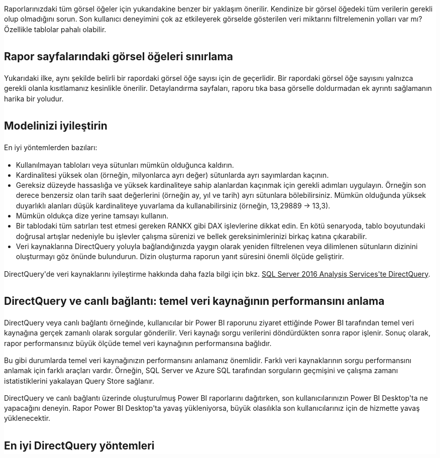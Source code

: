 Raporlarınızdaki tüm görsel öğeler için yukarıdakine benzer bir yaklaşım önerilir. Kendinize bir görsel öğedeki tüm verilerin gerekli olup olmadığını sorun. Son kullanıcı deneyimini çok az etkileyerek görselde gösterilen veri miktarını filtrelemenin yolları var mı? Özellikle tablolar pahalı olabilir.

## <a name="limit-visuals-on-report-pages"></a>Rapor sayfalarındaki görsel öğeleri sınırlama

Yukarıdaki ilke, aynı şekilde belirli bir rapordaki görsel öğe sayısı için de geçerlidir. Bir rapordaki görsel öğe sayısını yalnızca gerekli olanla kısıtlamanız kesinlikle önerilir. Detaylandırma sayfaları, raporu tıka basa görselle doldurmadan ek ayrıntı sağlamanın harika bir yoludur.  

## <a name="optimize-your-model"></a>Modelinizi iyileştirin

En iyi yöntemlerden bazıları:

- Kullanılmayan tabloları veya sütunları mümkün olduğunca kaldırın. 
- Kardinalitesi yüksek olan (örneğin, milyonlarca ayrı değer) sütunlarda ayrı sayımlardan kaçının.  
- Gereksiz düzeyde hassaslığa ve yüksek kardinaliteye sahip alanlardan kaçınmak için gerekli adımları uygulayın. Örneğin son derece benzersiz olan tarih saat değerlerini (örneğin ay, yıl ve tarih) ayrı sütunlara bölebilirsiniz. Mümkün olduğunda yüksek duyarlıklı alanları düşük kardinaliteye yuvarlama da kullanabilirsiniz (örneğin, 13,29889 -> 13,3).
- Mümkün oldukça dize yerine tamsayı kullanın.
- Bir tablodaki tüm satırları test etmesi gereken RANKX gibi DAX işlevlerine dikkat edin. En kötü senaryoda, tablo boyutundaki doğrusal artışlar nedeniyle bu işlevler çalışma sürenizi ve bellek gereksinimlerinizi birkaç katına çıkarabilir.
- Veri kaynaklarına DirectQuery yoluyla bağlandığınızda yaygın olarak yeniden filtrelenen veya dilimlenen sütunların dizinini oluşturmayı göz önünde bulundurun. Dizin oluşturma raporun yanıt süresini önemli ölçüde geliştirir.  

DirectQuery'de veri kaynaklarını iyileştirme hakkında daha fazla bilgi için bkz. [SQL Server 2016 Analysis Services'te DirectQuery](https://blogs.msdn.microsoft.com/analysisservices/2017/04/06/directquery-in-sql-server-2016-analysis-services-whitepaper/).

## <a name="directquery-and-live-connection-understand-underlying-data-source-performance"></a>DirectQuery ve canlı bağlantı: temel veri kaynağının performansını anlama

DirectQuery veya canlı bağlantı örneğinde, kullanıcılar bir Power BI raporunu ziyaret ettiğinde Power BI tarafından temel veri kaynağına gerçek zamanlı olarak sorgular gönderilir. Veri kaynağı sorgu verilerini döndürdükten sonra rapor işlenir. Sonuç olarak, rapor performansınız büyük ölçüde temel veri kaynağının performansına bağlıdır.

Bu gibi durumlarda temel veri kaynağınızın performansını anlamanız önemlidir. Farklı veri kaynaklarının sorgu performansını anlamak için farklı araçları vardır. Örneğin, SQL Server ve Azure SQL tarafından sorguların geçmişini ve çalışma zamanı istatistiklerini yakalayan Query Store sağlanır.

DirectQuery ve canlı bağlantı üzerinde oluşturulmuş Power BI raporlarını dağıtırken, son kullanıcılarınızın Power BI Desktop'ta ne yapacağını deneyin. Rapor Power BI Desktop'ta yavaş yükleniyorsa, büyük olasılıkla son kullanıcılarınız için de hizmette yavaş yüklenecektir. 

## <a name="directquery-best-practices"></a>En iyi DirectQuery yöntemleri
